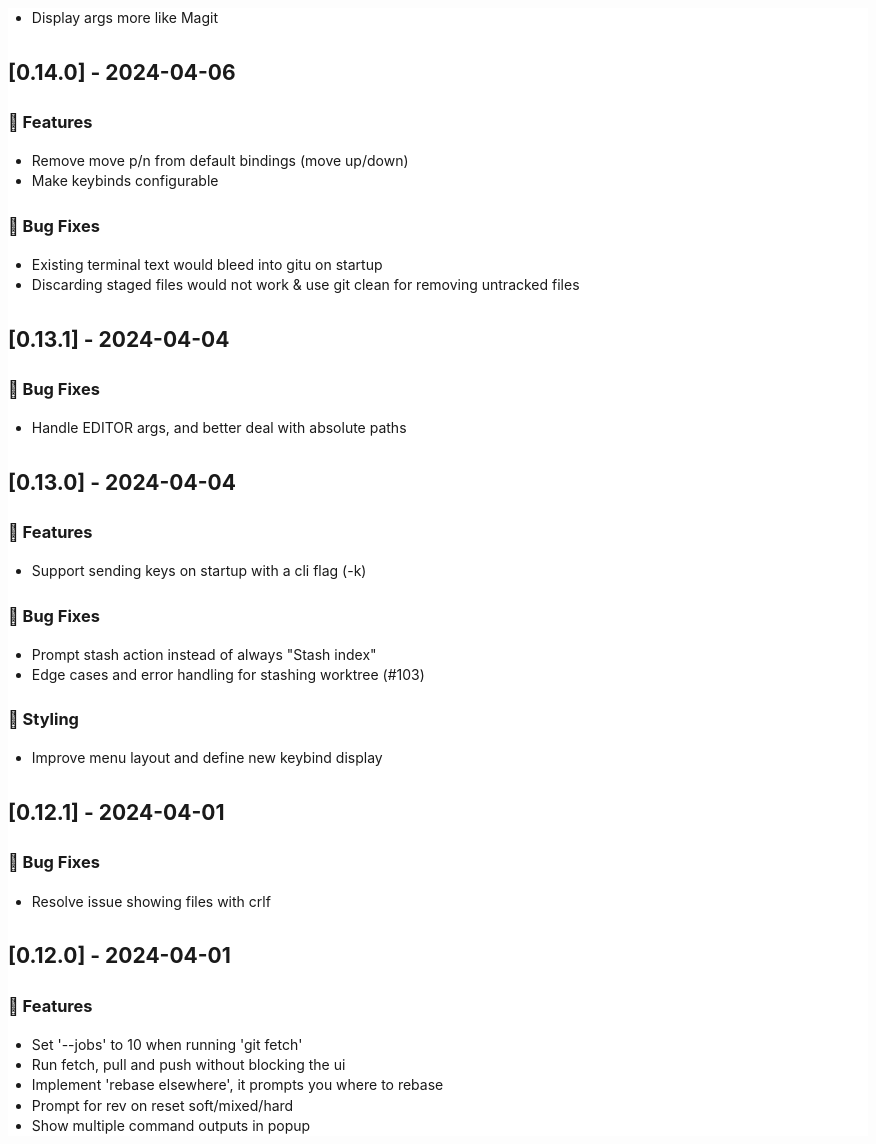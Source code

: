 - Display args more like Magit

## [0.14.0] - 2024-04-06

### 🚀 Features

- Remove move p/n from default bindings (move up/down)
- Make keybinds configurable

### 🐛 Bug Fixes

- Existing terminal text would bleed into gitu on startup
- Discarding staged files would not work & use git clean for removing untracked files

## [0.13.1] - 2024-04-04

### 🐛 Bug Fixes

- Handle EDITOR args, and better deal with absolute paths

## [0.13.0] - 2024-04-04

### 🚀 Features

- Support sending keys on startup with a cli flag (-k)

### 🐛 Bug Fixes

- Prompt stash action instead of always "Stash index"
- Edge cases and error handling for stashing worktree (#103)

### 🎨 Styling

- Improve menu layout and define new keybind display

## [0.12.1] - 2024-04-01

### 🐛 Bug Fixes

- Resolve issue showing files with crlf

## [0.12.0] - 2024-04-01

### 🚀 Features

- Set '--jobs' to 10 when running 'git fetch'
- Run fetch, pull and push without blocking the ui
- Implement 'rebase elsewhere', it prompts you where to rebase
- Prompt for rev on reset soft/mixed/hard
- Show multiple command outputs in popup
